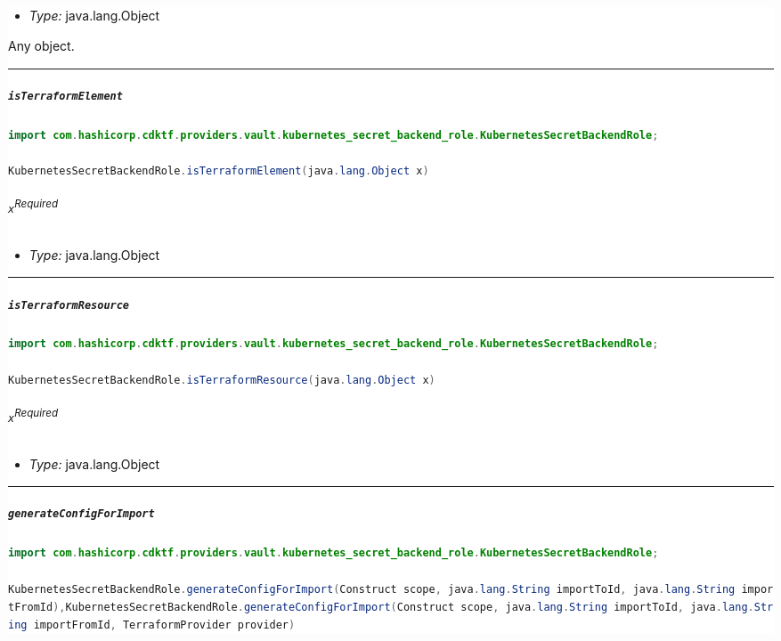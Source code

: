 - *Type:* java.lang.Object

Any object.

---

##### `isTerraformElement` <a name="isTerraformElement" id="@cdktf/provider-vault.kubernetesSecretBackendRole.KubernetesSecretBackendRole.isTerraformElement"></a>

```java
import com.hashicorp.cdktf.providers.vault.kubernetes_secret_backend_role.KubernetesSecretBackendRole;

KubernetesSecretBackendRole.isTerraformElement(java.lang.Object x)
```

###### `x`<sup>Required</sup> <a name="x" id="@cdktf/provider-vault.kubernetesSecretBackendRole.KubernetesSecretBackendRole.isTerraformElement.parameter.x"></a>

- *Type:* java.lang.Object

---

##### `isTerraformResource` <a name="isTerraformResource" id="@cdktf/provider-vault.kubernetesSecretBackendRole.KubernetesSecretBackendRole.isTerraformResource"></a>

```java
import com.hashicorp.cdktf.providers.vault.kubernetes_secret_backend_role.KubernetesSecretBackendRole;

KubernetesSecretBackendRole.isTerraformResource(java.lang.Object x)
```

###### `x`<sup>Required</sup> <a name="x" id="@cdktf/provider-vault.kubernetesSecretBackendRole.KubernetesSecretBackendRole.isTerraformResource.parameter.x"></a>

- *Type:* java.lang.Object

---

##### `generateConfigForImport` <a name="generateConfigForImport" id="@cdktf/provider-vault.kubernetesSecretBackendRole.KubernetesSecretBackendRole.generateConfigForImport"></a>

```java
import com.hashicorp.cdktf.providers.vault.kubernetes_secret_backend_role.KubernetesSecretBackendRole;

KubernetesSecretBackendRole.generateConfigForImport(Construct scope, java.lang.String importToId, java.lang.String importFromId),KubernetesSecretBackendRole.generateConfigForImport(Construct scope, java.lang.String importToId, java.lang.String importFromId, TerraformProvider provider)
```
